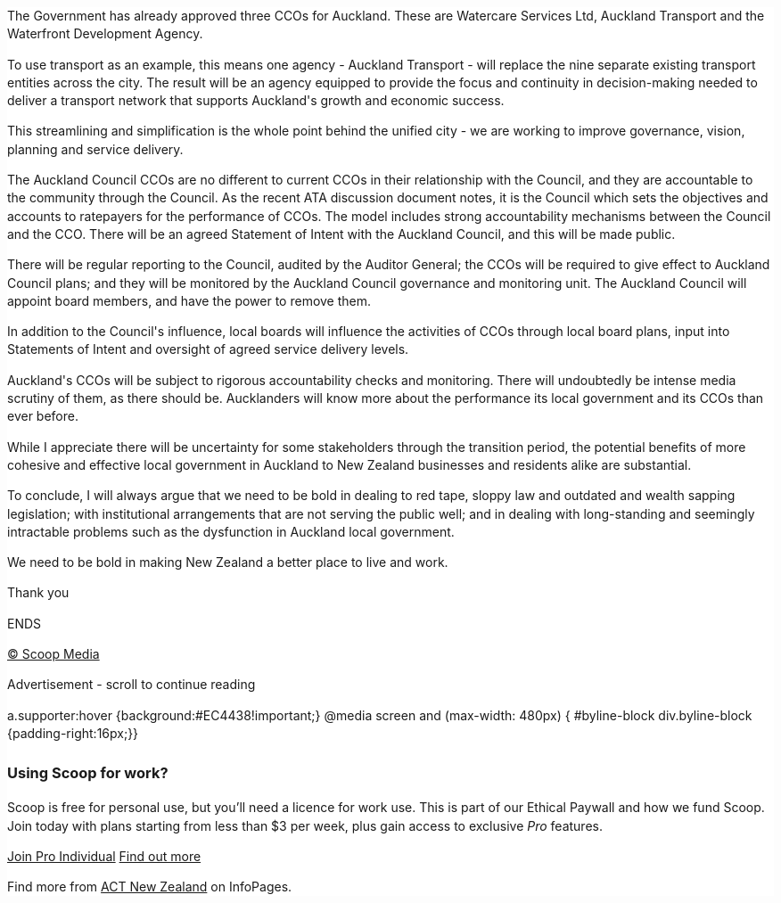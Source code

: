 The Government has already approved three CCOs for Auckland. These are Watercare Services Ltd, Auckland Transport and the Waterfront Development Agency.

To use transport as an example, this means one agency - Auckland Transport - will replace the nine separate existing transport entities across the city. The result will be an agency equipped to provide the focus and continuity in decision-making needed to deliver a transport network that supports Auckland's growth and economic success.

This streamlining and simplification is the whole point behind the unified city - we are working to improve governance, vision, planning and service delivery.

The Auckland Council CCOs are no different to current CCOs in their relationship with the Council, and they are accountable to the community through the Council. As the recent ATA discussion document notes, it is the Council which sets the objectives and accounts to ratepayers for the performance of CCOs. The model includes strong accountability mechanisms between the Council and the CCO. There will be an agreed Statement of Intent with the Auckland Council, and this will be made public.

There will be regular reporting to the Council, audited by the Auditor General; the CCOs will be required to give effect to Auckland Council plans; and they will be monitored by the Auckland Council governance and monitoring unit. The Auckland Council will appoint board members, and have the power to remove them.

In addition to the Council's influence, local boards will influence the activities of CCOs through local board plans, input into Statements of Intent and oversight of agreed service delivery levels.

Auckland's CCOs will be subject to rigorous accountability checks and monitoring. There will undoubtedly be intense media scrutiny of them, as there should be. Aucklanders will know more about the performance its local government and its CCOs than ever before.

While I appreciate there will be uncertainty for some stakeholders through the transition period, the potential benefits of more cohesive and effective local government in Auckland to New Zealand businesses and residents alike are substantial.

To conclude, I will always argue that we need to be bold in dealing to red tape, sloppy law and outdated and wealth sapping legislation; with institutional arrangements that are not serving the public well; and in dealing with long-standing and seemingly intractable problems such as the dysfunction in Auckland local government.

We need to be bold in making New Zealand a better place to live and work.

Thank you

  
ENDS

[© Scoop Media](http://www.scoop.co.nz/about/terms.html)  

Advertisement - scroll to continue reading



a.supporter:hover {background:#EC4438!important;} @media screen and (max-width: 480px) { #byline-block div.byline-block {padding-right:16px;}}

### Using Scoop for work?

Scoop is free for personal use, but you’ll need a licence for work use. This is part of our Ethical Paywall and how we fund Scoop. Join today with plans starting from less than $3 per week, plus gain access to exclusive _Pro_ features.  
  
[Join Pro Individual](https://pro.scoop.co.nz/Individual/?from=ProIn24) [Find out more](https://pro.scoop.co.nz/using-scoop-for-work/?from=ProIn24)

Find more from [ACT New Zealand](https://info.scoop.co.nz/ACT_New_Zealand) on InfoPages.